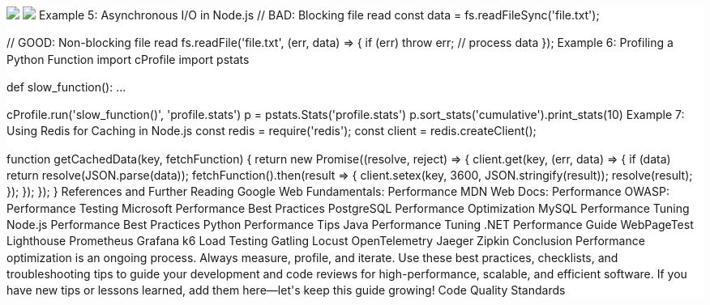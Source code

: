 <img src="large-image.jpg" />


<img src="large-image.jpg" loading="lazy" />
Example 5: Asynchronous I/O in Node.js
// BAD: Blocking file read
const data = fs.readFileSync('file.txt');

// GOOD: Non-blocking file read
fs.readFile('file.txt', (err, data) => {
  if (err) throw err;
  // process data
});
Example 6: Profiling a Python Function
import cProfile
import pstats

def slow_function():
    ...

cProfile.run('slow_function()', 'profile.stats')
p = pstats.Stats('profile.stats')
p.sort_stats('cumulative').print_stats(10)
Example 7: Using Redis for Caching in Node.js
const redis = require('redis');
const client = redis.createClient();

function getCachedData(key, fetchFunction) {
  return new Promise((resolve, reject) => {
    client.get(key, (err, data) => {
      if (data) return resolve(JSON.parse(data));
      fetchFunction().then(result => {
        client.setex(key, 3600, JSON.stringify(result));
        resolve(result);
      });
    });
  });
}
References and Further Reading
Google Web Fundamentals: Performance
MDN Web Docs: Performance
OWASP: Performance Testing
Microsoft Performance Best Practices
PostgreSQL Performance Optimization
MySQL Performance Tuning
Node.js Performance Best Practices
Python Performance Tips
Java Performance Tuning
.NET Performance Guide
WebPageTest
Lighthouse
Prometheus
Grafana
k6 Load Testing
Gatling
Locust
OpenTelemetry
Jaeger
Zipkin
Conclusion
Performance optimization is an ongoing process. Always measure, profile, and iterate. Use these best practices, checklists, and troubleshooting tips to guide your development and code reviews for high-performance, scalable, and efficient software. If you have new tips or lessons learned, add them here—let's keep this guide growing!
Code Quality Standards